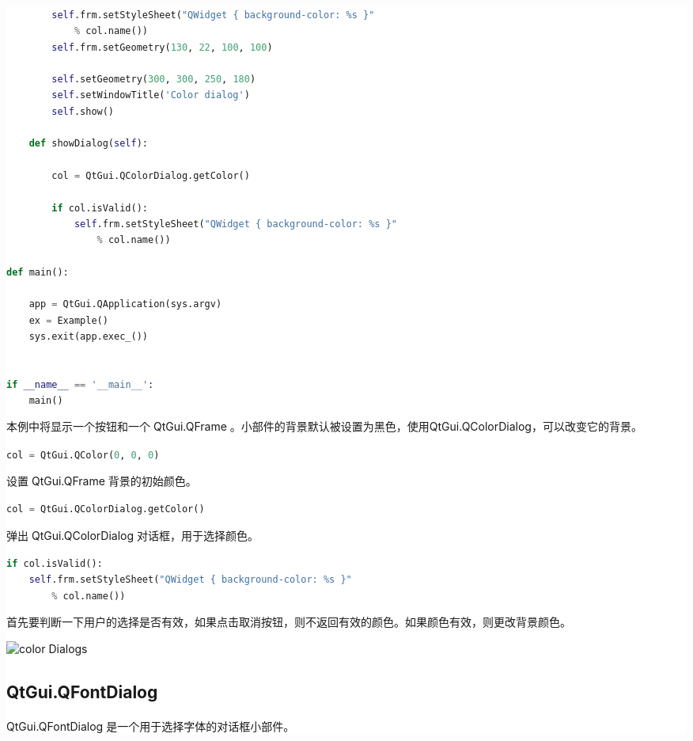 ```python
        self.frm.setStyleSheet("QWidget { background-color: %s }" 
            % col.name())
        self.frm.setGeometry(130, 22, 100, 100)            
        
        self.setGeometry(300, 300, 250, 180)
        self.setWindowTitle('Color dialog')
        self.show()
        
    def showDialog(self):
      
        col = QtGui.QColorDialog.getColor()

        if col.isValid():
            self.frm.setStyleSheet("QWidget { background-color: %s }"
                % col.name())
        
def main():
    
    app = QtGui.QApplication(sys.argv)
    ex = Example()
    sys.exit(app.exec_())


if __name__ == '__main__':
    main()
```

本例中将显示一个按钮和一个 QtGui.QFrame 。小部件的背景默认被设置为黑色，使用QtGui.QColorDialog，可以改变它的背景。

```python
col = QtGui.QColor(0, 0, 0) 
```

设置 QtGui.QFrame 背景的初始颜色。

```python
col = QtGui.QColorDialog.getColor()
```

弹出 QtGui.QColorDialog 对话框，用于选择颜色。

```python
if col.isValid():
    self.frm.setStyleSheet("QWidget { background-color: %s }"
        % col.name())
```

首先要判断一下用户的选择是否有效，如果点击取消按钮，则不返回有效的颜色。如果颜色有效，则更改背景颜色。

![color Dialogs](http://zetcode.com/img/gui/pyside/colordialog.png)

## QtGui.QFontDialog

QtGui.QFontDialog 是一个用于选择字体的对话框小部件。
